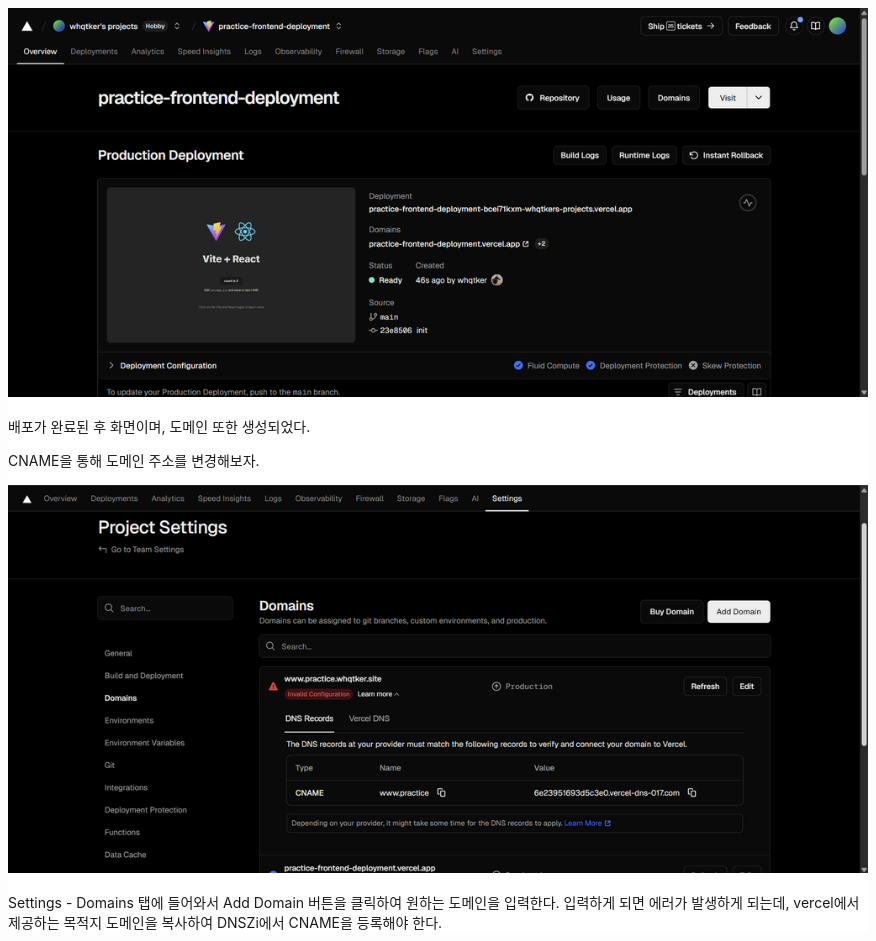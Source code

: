 ![image.png](assets/img/front-back-deployment/6.png)

배포가 완료된 후 화면이며, 도메인 또한 생성되었다. 

CNAME을 통해 도메인 주소를 변경해보자.

![image.png](assets/img/front-back-deployment/7.png)

Settings - Domains 탭에 들어와서 Add Domain 버튼을 클릭하여 원하는 도메인을 입력한다. 입력하게 되면 에러가 발생하게 되는데, vercel에서 제공하는 목적지 도메인을 복사하여 DNSZi에서 CNAME을 등록해야 한다.

